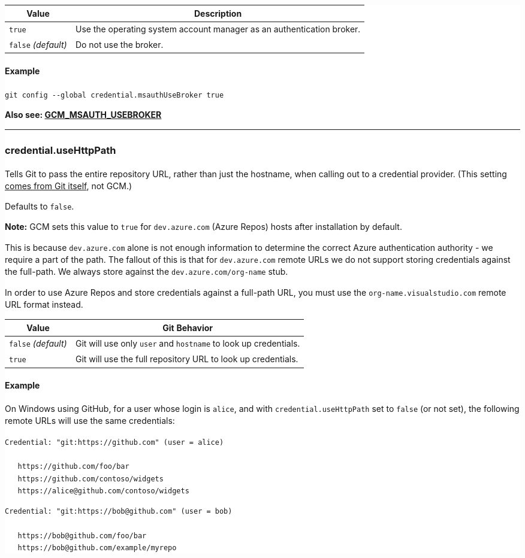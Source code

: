 Value|Description
-|-
`true`|Use the operating system account manager as an authentication broker.
`false` _(default)_|Do not use the broker.

#### Example

```shell
git config --global credential.msauthUseBroker true
```

**Also see: [GCM_MSAUTH_USEBROKER][gcm-msauth-usebroker]**

---

### credential.useHttpPath

Tells Git to pass the entire repository URL, rather than just the hostname, when calling out to a credential provider. (This setting [comes from Git itself][use-http-path], not GCM.)

Defaults to `false`.

**Note:** GCM sets this value to `true` for `dev.azure.com` (Azure Repos) hosts after installation by default.

This is because `dev.azure.com` alone is not enough information to determine the correct Azure authentication authority - we require a part of the path. The fallout of this is that for `dev.azure.com` remote URLs we do not support storing credentials against the full-path. We always store against the `dev.azure.com/org-name` stub.

In order to use Azure Repos and store credentials against a full-path URL, you must use the `org-name.visualstudio.com` remote URL format instead.

Value|Git Behavior
-|-
`false` _(default)_|Git will use only `user` and `hostname` to look up credentials.
`true`|Git will use the full repository URL to look up credentials.

#### Example

On Windows using GitHub, for a user whose login is `alice`, and with `credential.useHttpPath` set to `false` (or not set), the following remote URLs will use the same credentials:

```text
Credential: "git:https://github.com" (user = alice)

   https://github.com/foo/bar
   https://github.com/contoso/widgets
   https://alice@github.com/contoso/widgets
```

```text
Credential: "git:https://bob@github.com" (user = bob)

   https://bob@github.com/foo/bar
   https://bob@github.com/example/myrepo
```


[auto-detection]: autodetect.md
[azure-tokens]: azrepos-users-and-tokens.md
[use-http-path]: https://git-scm.com/docs/gitcredentials/#Documentation/gitcredentials.txt-useHttpPath
[credential-credentialstore]: #credentialcredentialstore
[credential-dpapistorepath]: #credentialdpapistorepath
[credential-interactive]: #credentialinteractive
[credential-msauthusebroker]: #credentialmsauthusebroker-experimental
[credential-plaintextstorepath]: #credentialplaintextstorepath
[credential-cache]: https://git-scm.com/docs/git-credential-cache
[cred-stores]: credstores.md
[enterprise-config]: enterprise-config.md
[envars]: environment.md
[freedesktop-ss]: https://specifications.freedesktop.org/secret-service/
[gcm-allow-windowsauth]: environment.md#GCM_ALLOW_WINDOWSAUTH
[gcm-authority]: environment.md#GCM_AUTHORITY-deprecated
[gcm-autodetect-timeout]: environment.md#GCM_AUTODETECT_TIMEOUT
[gcm-azrepos-credentialtype]: environment.md#GCM_AZREPOS_CREDENTIALTYPE
[gcm-bitbucket-always-refresh-credentials]: environment.md#GCM_BITBUCKET_ALWAYS_REFRESH_CREDENTIALS
[gcm-bitbucket-authmodes]: environment.md#GCM_BITBUCKET_AUTHMODES
[gcm-credential-cache-options]: environment.md#GCM_CREDENTIAL_CACHE_OPTIONS
[gcm-credential-store]: environment.md#GCM_CREDENTIAL_STORE
[gcm-dpapi-store-path]: environment.md#GCM_DPAPI_STORE_PATH
[gcm-github-authmodes]: environment.md#GCM_GITHUB_AUTHMODES
[gcm-gui-prompt]: environment.md#GCM_GUI_PROMPT
[gcm-http-proxy]: environment.md#GCM_HTTP_PROXY-deprecated
[gcm-interactive]: environment.md#GCM_INTERACTIVE
[gcm-msauth-flow]: environment.md#GCM_MSAUTH_FLOW
[gcm-msauth-usebroker]: environment.md#GCM_MSAUTH_USEBROKER-experimental
[gcm-namespace]: environment.md#GCM_NAMESPACE
[gcm-plaintext-store-path]: environment.md#GCM_PLAINTEXT_STORE_PATH
[gcm-provider]: environment.md#GCM_PROVIDER
[usage]: usage.md
[git-config-http-proxy]: https://git-scm.com/docs/git-config#Documentation/git-config.txt-httpproxy
[http-proxy]: netconfig.md#http-proxy
[autodetect]: autodetect.md
[libsecret]: https://wiki.gnome.org/Projects/Libsecret
[provider-migrate]: migration.md#gcm_authority
[cache-options]: https://git-scm.com/docs/git-credential-cache#_options
[pass]: https://www.passwordstore.org/
[wam]: windows-broker.md